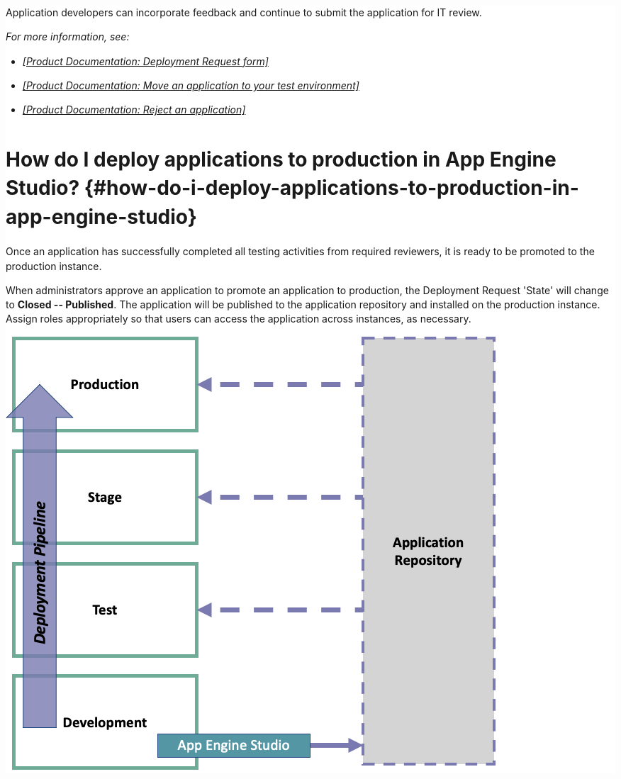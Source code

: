 Application developers can incorporate feedback and continue to submit the application for IT review.

*For more information, see:*

-   [*[Product Documentation: Deployment Request form]*](https://docs.servicenow.com/csh?topicname=deployment-request-form.html)

-   [*[Product Documentation: Move an application to your test environment]*](https://docs.servicenow.com/csh?topicname=move-app-instance.html)

-   [*[Product Documentation: Reject an application]*](https://docs.servicenow.com/csh?topicname=approve-reject-app.html)

# How do I deploy applications to production in App Engine Studio? {#how-do-i-deploy-applications-to-production-in-app-engine-studio}

Once an application has successfully completed all testing activities from required reviewers, it is ready to be promoted to the production instance.

When administrators approve an application to promote an application to production, the Deployment Request 'State' will change to **Closed -- Published**. The application will be published to the application repository and installed on the production instance. Assign roles appropriately so that users can access the application across instances, as necessary.

![](../assets/images/image32.png)
 